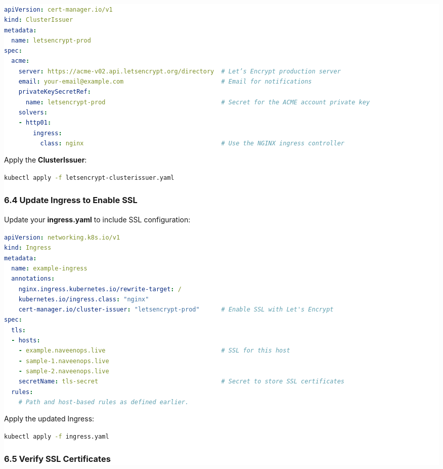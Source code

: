 ```yaml
apiVersion: cert-manager.io/v1
kind: ClusterIssuer
metadata:
  name: letsencrypt-prod
spec:
  acme:
    server: https://acme-v02.api.letsencrypt.org/directory  # Let’s Encrypt production server
    email: your-email@example.com                           # Email for notifications
    privateKeySecretRef:
      name: letsencrypt-prod                                # Secret for the ACME account private key
    solvers:
    - http01:
        ingress:
          class: nginx                                      # Use the NGINX ingress controller
```

Apply the **ClusterIssuer**:

```bash
kubectl apply -f letsencrypt-clusterissuer.yaml
```

### 6.4 Update Ingress to Enable SSL

Update your **ingress.yaml** to include SSL configuration:

```yaml
apiVersion: networking.k8s.io/v1
kind: Ingress
metadata:
  name: example-ingress
  annotations:
    nginx.ingress.kubernetes.io/rewrite-target: /
    kubernetes.io/ingress.class: "nginx"
    cert-manager.io/cluster-issuer: "letsencrypt-prod"      # Enable SSL with Let's Encrypt
spec:
  tls:
  - hosts:
    - example.naveenops.live                                # SSL for this host
    - sample-1.naveenops.live
    - sample-2.naveenops.live
    secretName: tls-secret                                  # Secret to store SSL certificates
  rules:
    # Path and host-based rules as defined earlier.
```

Apply the updated Ingress:

```bash
kubectl apply -f ingress.yaml
```

### 6.5 Verify SSL Certificates
